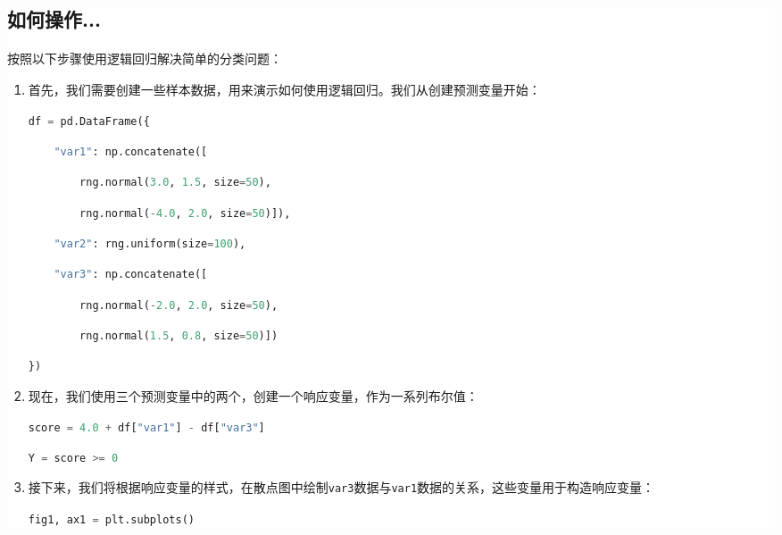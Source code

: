 ## 如何操作...

按照以下步骤使用逻辑回归解决简单的分类问题：

1.  首先，我们需要创建一些样本数据，用来演示如何使用逻辑回归。我们从创建预测变量开始：

    ```py
    df = pd.DataFrame({
    ```

    ```py
        "var1": np.concatenate([
    ```

    ```py
            rng.normal(3.0, 1.5, size=50),
    ```

    ```py
            rng.normal(-4.0, 2.0, size=50)]),
    ```

    ```py
        "var2": rng.uniform(size=100),
    ```

    ```py
        "var3": np.concatenate([
    ```

    ```py
            rng.normal(-2.0, 2.0, size=50),
    ```

    ```py
            rng.normal(1.5, 0.8, size=50)])
    ```

    ```py
    })
    ```

1.  现在，我们使用三个预测变量中的两个，创建一个响应变量，作为一系列布尔值：

    ```py
    score = 4.0 + df["var1"] - df["var3"]
    ```

    ```py
    Y = score >= 0
    ```

1.  接下来，我们将根据响应变量的样式，在散点图中绘制`var3`数据与`var1`数据的关系，这些变量用于构造响应变量：

    ```py
    fig1, ax1 = plt.subplots()
    ```
